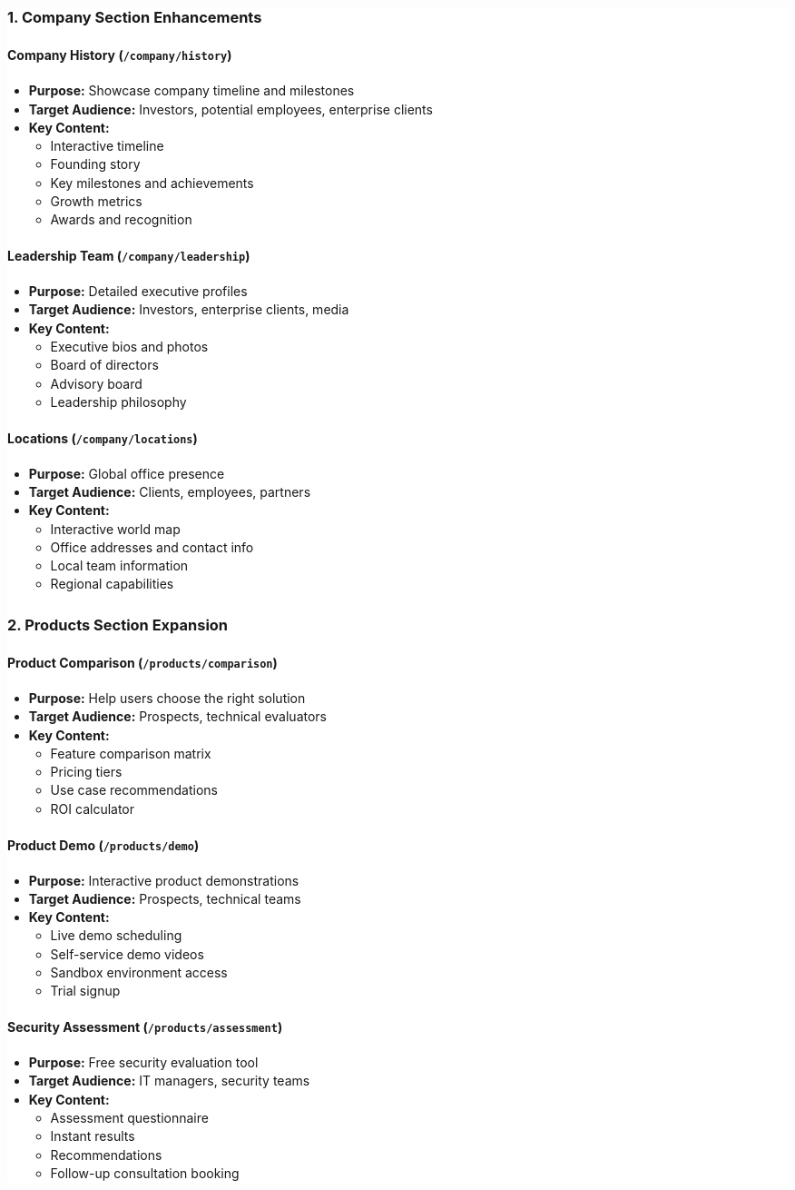 ### 1. Company Section Enhancements

#### **Company History** (`/company/history`)
- **Purpose:** Showcase company timeline and milestones
- **Target Audience:** Investors, potential employees, enterprise clients
- **Key Content:**
  - Interactive timeline
  - Founding story
  - Key milestones and achievements
  - Growth metrics
  - Awards and recognition

#### **Leadership Team** (`/company/leadership`)
- **Purpose:** Detailed executive profiles
- **Target Audience:** Investors, enterprise clients, media
- **Key Content:**
  - Executive bios and photos
  - Board of directors
  - Advisory board
  - Leadership philosophy

#### **Locations** (`/company/locations`)
- **Purpose:** Global office presence
- **Target Audience:** Clients, employees, partners
- **Key Content:**
  - Interactive world map
  - Office addresses and contact info
  - Local team information
  - Regional capabilities

### 2. Products Section Expansion

#### **Product Comparison** (`/products/comparison`)
- **Purpose:** Help users choose the right solution
- **Target Audience:** Prospects, technical evaluators
- **Key Content:**
  - Feature comparison matrix
  - Pricing tiers
  - Use case recommendations
  - ROI calculator

#### **Product Demo** (`/products/demo`)
- **Purpose:** Interactive product demonstrations
- **Target Audience:** Prospects, technical teams
- **Key Content:**
  - Live demo scheduling
  - Self-service demo videos
  - Sandbox environment access
  - Trial signup

#### **Security Assessment** (`/products/assessment`)
- **Purpose:** Free security evaluation tool
- **Target Audience:** IT managers, security teams
- **Key Content:**
  - Assessment questionnaire
  - Instant results
  - Recommendations
  - Follow-up consultation booking
